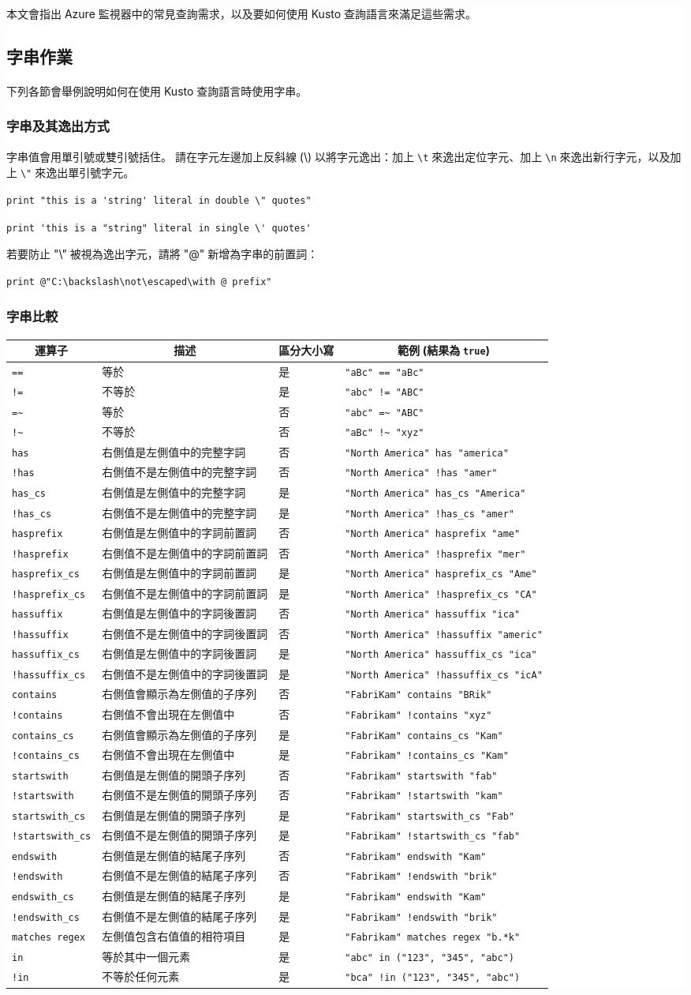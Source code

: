 本文會指出 Azure 監視器中的常見查詢需求，以及要如何使用 Kusto 查詢語言來滿足這些需求。

## <a name="string-operations"></a>字串作業

下列各節會舉例說明如何在使用 Kusto 查詢語言時使用字串。

### <a name="strings-and-how-to-escape-them"></a>字串及其逸出方式

字串值會用單引號或雙引號括住。 請在字元左邊加上反斜線 (\\) 以將字元逸出：加上 `\t` 來逸出定位字元、加上 `\n` 來逸出新行字元，以及加上 `\"` 來逸出單引號字元。

```kusto
print "this is a 'string' literal in double \" quotes"
```

```kusto
print 'this is a "string" literal in single \' quotes'
```

若要防止 "\\" 被視為逸出字元，請將 "\@" 新增為字串的前置詞：

```kusto
print @"C:\backslash\not\escaped\with @ prefix"
```


### <a name="string-comparisons"></a>字串比較

運算子       |描述                         |區分大小寫|範例 (結果為 `true`)
---------------|------------------------------------|--------------|-----------------------
`==`           |等於                              |是           |`"aBc" == "aBc"`
`!=`           |不等於                          |是           |`"abc" != "ABC"`
`=~`           |等於                              |否            |`"abc" =~ "ABC"`
`!~`           |不等於                          |否            |`"aBc" !~ "xyz"`
`has`          |右側值是左側值中的完整字詞 |否|`"North America" has "america"`
`!has`         |右側值不是左側值中的完整字詞       |否            |`"North America" !has "amer"` 
`has_cs`       |右側值是左側值中的完整字詞 |是|`"North America" has_cs "America"`
`!has_cs`      |右側值不是左側值中的完整字詞       |是            |`"North America" !has_cs "amer"` 
`hasprefix`    |右側值是左側值中的字詞前置詞         |否            |`"North America" hasprefix "ame"`
`!hasprefix`   |右側值不是左側值中的字詞前置詞     |否            |`"North America" !hasprefix "mer"` 
`hasprefix_cs`    |右側值是左側值中的字詞前置詞         |是            |`"North America" hasprefix_cs "Ame"`
`!hasprefix_cs`   |右側值不是左側值中的字詞前置詞     |是            |`"North America" !hasprefix_cs "CA"` 
`hassuffix`    |右側值是左側值中的字詞後置詞         |否            |`"North America" hassuffix "ica"`
`!hassuffix`   |右側值不是左側值中的字詞後置詞     |否            |`"North America" !hassuffix "americ"`
`hassuffix_cs`    |右側值是左側值中的字詞後置詞         |是            |`"North America" hassuffix_cs "ica"`
`!hassuffix_cs`   |右側值不是左側值中的字詞後置詞     |是            |`"North America" !hassuffix_cs "icA"`
`contains`     |右側值會顯示為左側值的子序列  |否            |`"FabriKam" contains "BRik"`
`!contains`    |右側值不會出現在左側值中           |否            |`"Fabrikam" !contains "xyz"`
`contains_cs`   |右側值會顯示為左側值的子序列  |是           |`"FabriKam" contains_cs "Kam"`
`!contains_cs`  |右側值不會出現在左側值中           |是           |`"Fabrikam" !contains_cs "Kam"`
`startswith`   |右側值是左側值的開頭子序列|否            |`"Fabrikam" startswith "fab"`
`!startswith`  |右側值不是左側值的開頭子序列|否        |`"Fabrikam" !startswith "kam"`
`startswith_cs`   |右側值是左側值的開頭子序列|是            |`"Fabrikam" startswith_cs "Fab"`
`!startswith_cs`  |右側值不是左側值的開頭子序列|是        |`"Fabrikam" !startswith_cs "fab"`
`endswith`     |右側值是左側值的結尾子序列|否             |`"Fabrikam" endswith "Kam"`
`!endswith`    |右側值不是左側值的結尾子序列|否         |`"Fabrikam" !endswith "brik"`
`endswith_cs`     |右側值是左側值的結尾子序列|是             |`"Fabrikam" endswith "Kam"`
`!endswith_cs`    |右側值不是左側值的結尾子序列|是         |`"Fabrikam" !endswith "brik"`
`matches regex`|左側值包含右值值的相符項目|是           |`"Fabrikam" matches regex "b.*k"`
`in`           |等於其中一個元素       |是           |`"abc" in ("123", "345", "abc")`
`!in`          |不等於任何元素   |是           |`"bca" !in ("123", "345", "abc")`

